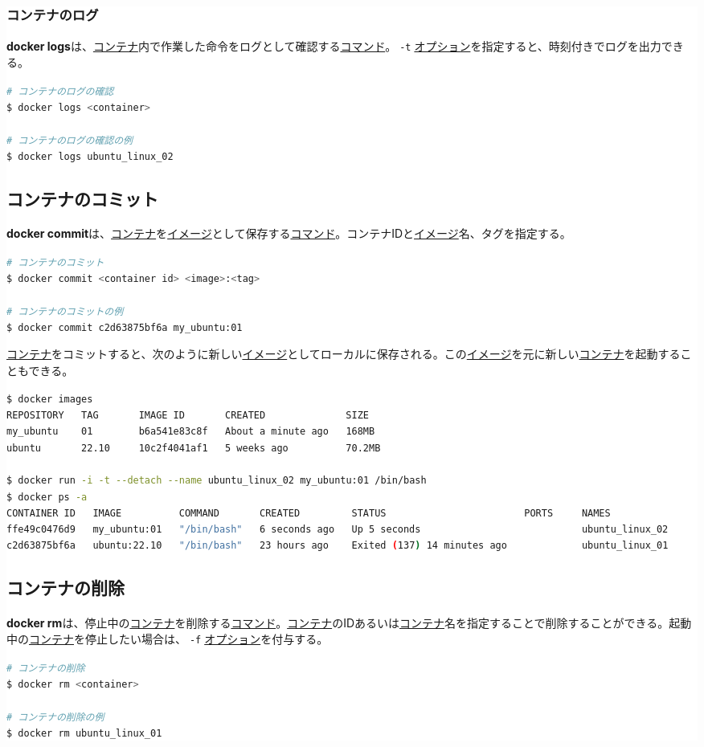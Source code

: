 ### コンテナのログ

**docker logs**は、[コンテナ](#コンテナ)内で作業した命令をログとして確認する[コマンド](../../../../computer/linux/_/chapters/basic_command.md#コマンド)。 `-t` [オプション](../../../../computer/linux/_/chapters/basic_command.md#オプション)を指定すると、時刻付きでログを出力できる。

```sh
# コンテナのログの確認
$ docker logs <container>

# コンテナのログの確認の例
$ docker logs ubuntu_linux_02
```


## コンテナのコミット

**docker commit**は、[コンテナ](#コンテナ)を[イメージ](./image.md#イメージ)として保存する[コマンド](../../../../computer/linux/_/chapters/basic_command.md#コマンド)。コンテナIDと[イメージ](./image.md#イメージ)名、タグを指定する。

```sh
# コンテナのコミット
$ docker commit <container id> <image>:<tag>

# コンテナのコミットの例
$ docker commit c2d63875bf6a my_ubuntu:01
```

[コンテナ](#コンテナ)をコミットすると、次のように新しい[イメージ](./image.md#イメージ)としてローカルに保存される。この[イメージ](./image.md#イメージ)を元に新しい[コンテナ](#コンテナ)を起動することもできる。

```sh
$ docker images
REPOSITORY   TAG       IMAGE ID       CREATED              SIZE
my_ubuntu    01        b6a541e83c8f   About a minute ago   168MB
ubuntu       22.10     10c2f4041af1   5 weeks ago          70.2MB

$ docker run -i -t --detach --name ubuntu_linux_02 my_ubuntu:01 /bin/bash
$ docker ps -a
CONTAINER ID   IMAGE          COMMAND       CREATED         STATUS                        PORTS     NAMES
ffe49c0476d9   my_ubuntu:01   "/bin/bash"   6 seconds ago   Up 5 seconds                            ubuntu_linux_02
c2d63875bf6a   ubuntu:22.10   "/bin/bash"   23 hours ago    Exited (137) 14 minutes ago             ubuntu_linux_01
```


## コンテナの削除

**docker rm**は、停止中の[コンテナ](#コンテナ)を削除する[コマンド](../../../../computer/linux/_/chapters/basic_command.md#コマンド)。[コンテナ](#コンテナ)のIDあるいは[コンテナ](#コンテナ)名を指定することで削除することができる。起動中の[コンテナ](#コンテナ)を停止したい場合は、 `-f` [オプション](../../../../computer/linux/_/chapters/basic_command.md#オプション)を付与する。

```sh
# コンテナの削除
$ docker rm <container>

# コンテナの削除の例
$ docker rm ubuntu_linux_01
```
